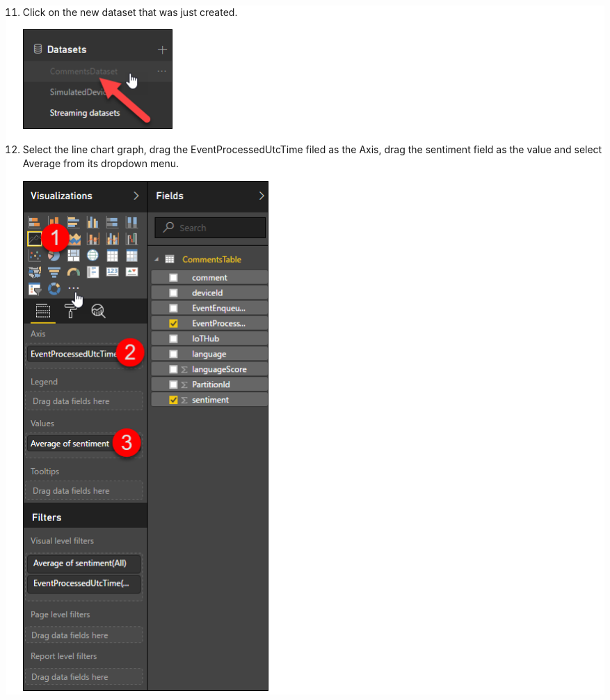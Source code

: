 11. Click on the new dataset that was just created.

    <img src="./media/image6.png" width="215" height="143" />

12. Select the line chart graph, drag the EventProcessedUtcTime filed as the Axis, drag the sentiment field as the value and select Average from its dropdown menu.

    <img src="./media/image7.png" width="353" height="733" />
